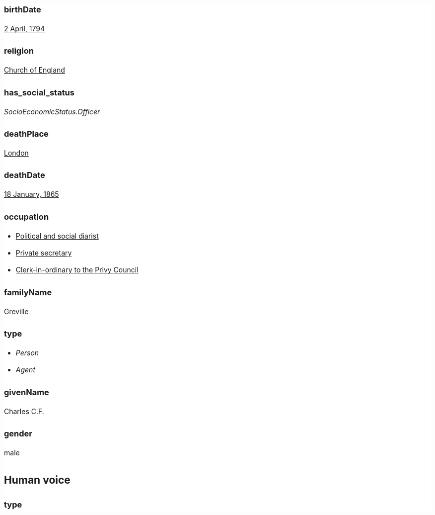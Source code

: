 ### birthDate


[2 April, 1794](#2-April-1794)

### religion


[Church of England](#Church-of-England)

### has_social_status


*SocioEconomicStatus.Officer*

### deathPlace


[London](#London)

### deathDate


[18 January, 1865](#18-January-1865)

### occupation

 - [Political and social diarist](#Political-and-social-diarist)

 - [Private secretary](#Private-secretary)

 - [Clerk-in-ordinary to the Privy Council](#Clerk-in-ordinary-to-the-Privy-Council)

### familyName


Greville

### type

 - *Person*

 - *Agent*

### givenName


Charles C.F.

### gender


male

## Human voice

### type
